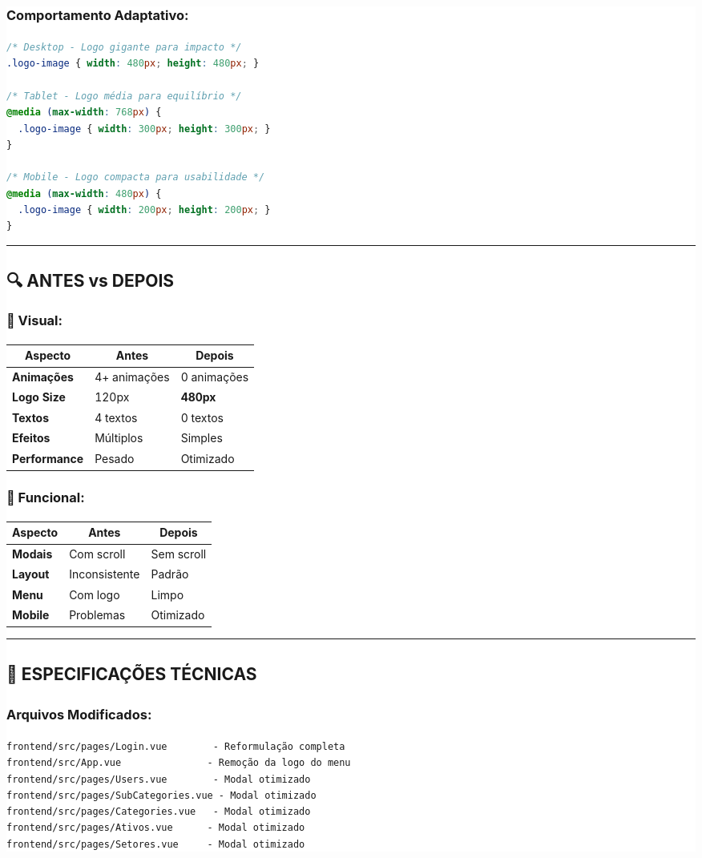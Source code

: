 ### **Comportamento Adaptativo:**
```css
/* Desktop - Logo gigante para impacto */
.logo-image { width: 480px; height: 480px; }

/* Tablet - Logo média para equilíbrio */
@media (max-width: 768px) {
  .logo-image { width: 300px; height: 300px; }
}

/* Mobile - Logo compacta para usabilidade */
@media (max-width: 480px) {
  .logo-image { width: 200px; height: 200px; }
}
```

---

## 🔍 **ANTES vs DEPOIS**

### **🎨 Visual:**
| Aspecto | Antes | Depois |
|---------|-------|--------|
| **Animações** | 4+ animações | 0 animações |
| **Logo Size** | 120px | **480px** |
| **Textos** | 4 textos | 0 textos |
| **Efeitos** | Múltiplos | Simples |
| **Performance** | Pesado | Otimizado |

### **🔧 Funcional:**
| Aspecto | Antes | Depois |
|---------|-------|--------|
| **Modais** | Com scroll | Sem scroll |
| **Layout** | Inconsistente | Padrão |
| **Menu** | Com logo | Limpo |
| **Mobile** | Problemas | Otimizado |

---

## 🚀 **ESPECIFICAÇÕES TÉCNICAS**

### **Arquivos Modificados:**
```
frontend/src/pages/Login.vue        - Reformulação completa
frontend/src/App.vue               - Remoção da logo do menu
frontend/src/pages/Users.vue        - Modal otimizado
frontend/src/pages/SubCategories.vue - Modal otimizado
frontend/src/pages/Categories.vue   - Modal otimizado
frontend/src/pages/Ativos.vue      - Modal otimizado
frontend/src/pages/Setores.vue     - Modal otimizado
```
